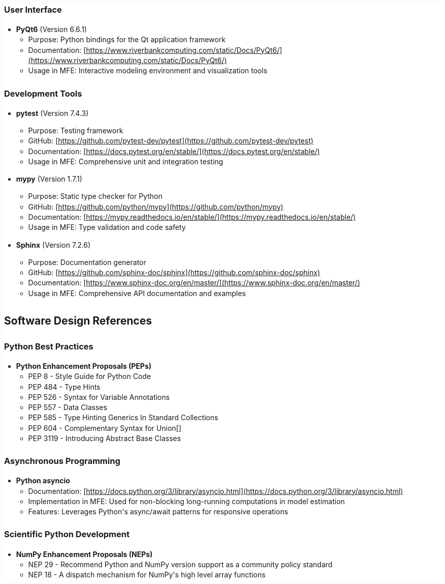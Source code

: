 ### User Interface

- **PyQt6** (Version 6.6.1)
  - Purpose: Python bindings for the Qt application framework
  - Documentation: [https://www.riverbankcomputing.com/static/Docs/PyQt6/](https://www.riverbankcomputing.com/static/Docs/PyQt6/)
  - Usage in MFE: Interactive modeling environment and visualization tools

### Development Tools

- **pytest** (Version 7.4.3)
  - Purpose: Testing framework
  - GitHub: [https://github.com/pytest-dev/pytest](https://github.com/pytest-dev/pytest)
  - Documentation: [https://docs.pytest.org/en/stable/](https://docs.pytest.org/en/stable/)
  - Usage in MFE: Comprehensive unit and integration testing

- **mypy** (Version 1.7.1)
  - Purpose: Static type checker for Python
  - GitHub: [https://github.com/python/mypy](https://github.com/python/mypy)
  - Documentation: [https://mypy.readthedocs.io/en/stable/](https://mypy.readthedocs.io/en/stable/)
  - Usage in MFE: Type validation and code safety

- **Sphinx** (Version 7.2.6)
  - Purpose: Documentation generator
  - GitHub: [https://github.com/sphinx-doc/sphinx](https://github.com/sphinx-doc/sphinx)
  - Documentation: [https://www.sphinx-doc.org/en/master/](https://www.sphinx-doc.org/en/master/)
  - Usage in MFE: Comprehensive API documentation and examples

## Software Design References

### Python Best Practices

- **Python Enhancement Proposals (PEPs)**
  - PEP 8 - Style Guide for Python Code
  - PEP 484 - Type Hints
  - PEP 526 - Syntax for Variable Annotations
  - PEP 557 - Data Classes
  - PEP 585 - Type Hinting Generics In Standard Collections
  - PEP 604 - Complementary Syntax for Union[]
  - PEP 3119 - Introducing Abstract Base Classes

### Asynchronous Programming

- **Python asyncio**
  - Documentation: [https://docs.python.org/3/library/asyncio.html](https://docs.python.org/3/library/asyncio.html)
  - Implementation in MFE: Used for non-blocking long-running computations in model estimation
  - Features: Leverages Python's async/await patterns for responsive operations

### Scientific Python Development

- **NumPy Enhancement Proposals (NEPs)**
  - NEP 29 - Recommend Python and NumPy version support as a community policy standard
  - NEP 18 - A dispatch mechanism for NumPy's high level array functions
